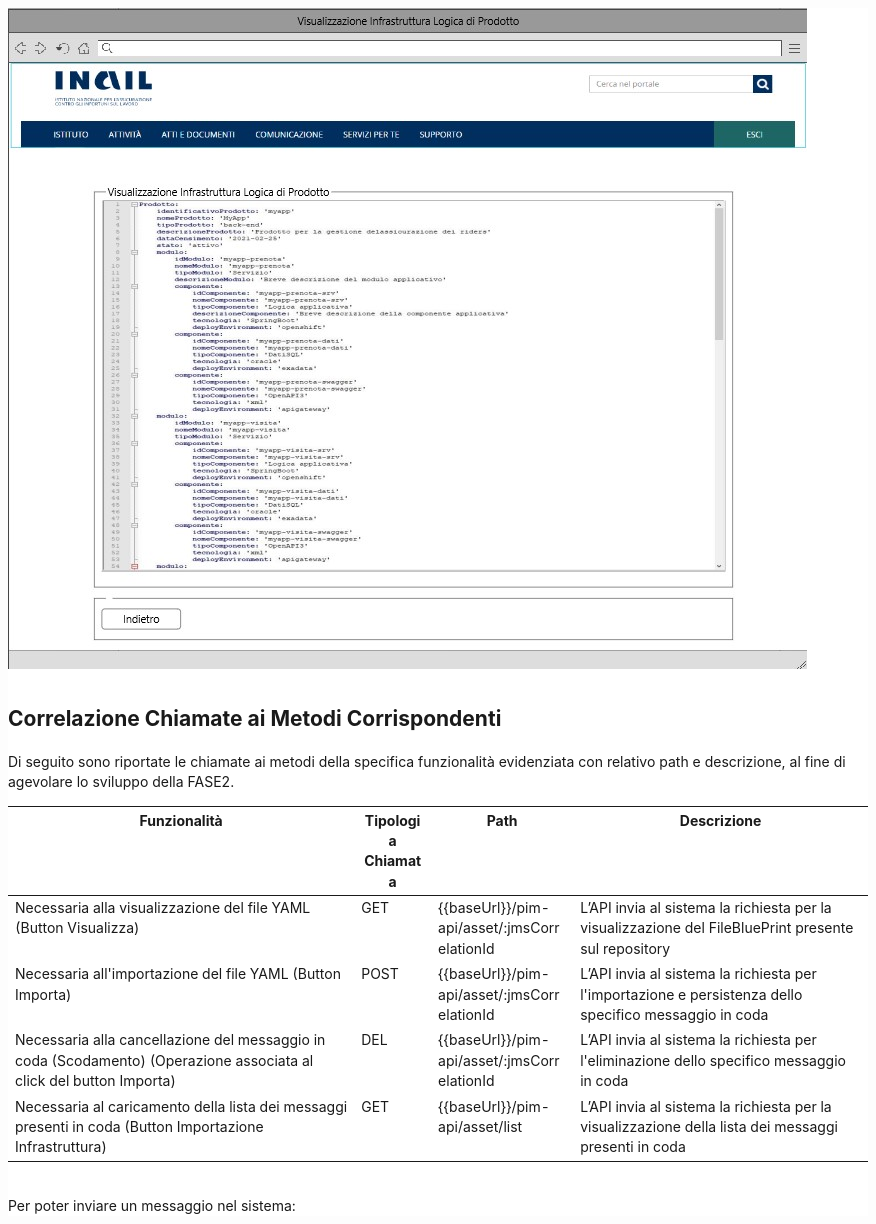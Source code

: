 ![User Interface](../images/ui_us_17_Visualizzazione.jpg)


## Correlazione Chiamate ai Metodi Corrispondenti

Di seguito sono riportate le chiamate ai metodi della specifica funzionalità evidenziata con relativo path e descrizione, al fine di agevolare lo sviluppo della FASE2.

|Funzionalità|Tipologia Chiamata|Path |Descrizione|
|---------|---------|---------|---------|
|Necessaria alla visualizzazione del file YAML (Button Visualizza)|GET      |{{baseUrl}}/pim-api/asset/:jmsCorrelationId|L’API invia al sistema la richiesta per la visualizzazione del FileBluePrint presente sul repository|
|Necessaria all'importazione del file YAML (Button Importa)|POST     |{{baseUrl}}/pim-api/asset/:jmsCorrelationId|L’API invia al sistema la richiesta per l'importazione e persistenza dello specifico messaggio in coda |
|Necessaria alla cancellazione del messaggio in coda (Scodamento) (Operazione associata al click del button Importa)|DEL      |{{baseUrl}}/pim-api/asset/:jmsCorrelationId|L’API invia al sistema la richiesta per l'eliminazione dello specifico messaggio in coda |
|Necessaria al caricamento della lista dei messaggi presenti in coda (Button Importazione Infrastruttura)|GET      |{{baseUrl}}/pim-api/asset/list|L’API invia al sistema la richiesta per la visualizzazione della lista dei messaggi presenti in coda|

<br/>
Per poter inviare un messaggio nel sistema:
